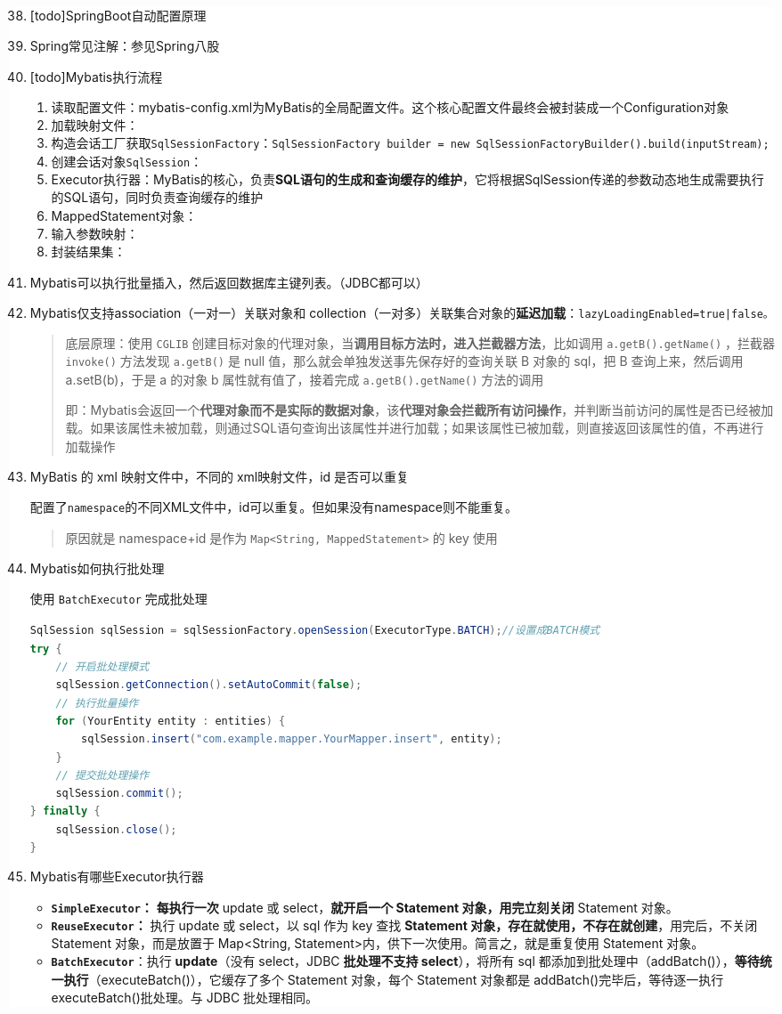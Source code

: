 38. [todo]SpringBoot自动配置原理

39. Spring常见注解：参见Spring八股

40. [todo]Mybatis执行流程

    1. 读取配置文件：mybatis-config.xml为MyBatis的全局配置文件。这个核心配置文件最终会被封装成一个Configuration对象
    2. 加载映射文件：
    3. 构造会话工厂获取`SqlSessionFactory`：`SqlSessionFactory builder = new	SqlSessionFactoryBuilder().build(inputStream);`
    4. 创建会话对象`SqlSession`：
    5. Executor执行器：MyBatis的核心，负责**SQL语句的生成和查询缓存的维护**，它将根据SqlSession传递的参数动态地生成需要执行的SQL语句，同时负责查询缓存的维护
    6. MappedStatement对象：
    7. 输入参数映射：
    8. 封装结果集：

41. Mybatis可以执行批量插入，然后返回数据库主键列表。（JDBC都可以）

42. Mybatis仅支持association（一对一）关联对象和 collection（一对多）关联集合对象的**延迟加载**：`lazyLoadingEnabled=true|false。`

    > 底层原理：使用 `CGLIB` 创建目标对象的代理对象，当**调用目标方法时，进入拦截器方法**，比如调用 `a.getB().getName()` ，拦截器 `invoke()` 方法发现 `a.getB()` 是 null 值，那么就会单独发送事先保存好的查询关联 B 对象的 sql，把 B 查询上来，然后调用 a.setB(b)，于是 a 的对象 b 属性就有值了，接着完成 `a.getB().getName()` 方法的调用
    >
    > 即：Mybatis会返回一个**代理对象而不是实际的数据对象**，该**代理对象会拦截所有访问操作**，并判断当前访问的属性是否已经被加载。如果该属性未被加载，则通过SQL语句查询出该属性并进行加载；如果该属性已被加载，则直接返回该属性的值，不再进行加载操作

43. MyBatis 的 xml 映射文件中，不同的 xml映射文件，id 是否可以重复

    配置了`namespace`的不同XML文件中，id可以重复。但如果没有namespace则不能重复。

    > 原因就是 namespace+id 是作为 `Map<String, MappedStatement>` 的 key 使用

44. Mybatis如何执行批处理

    使用 `BatchExecutor` 完成批处理

    ```java
    SqlSession sqlSession = sqlSessionFactory.openSession(ExecutorType.BATCH);//设置成BATCH模式
    try {
        // 开启批处理模式
        sqlSession.getConnection().setAutoCommit(false);
        // 执行批量操作
        for (YourEntity entity : entities) {
            sqlSession.insert("com.example.mapper.YourMapper.insert", entity);
        }
        // 提交批处理操作
        sqlSession.commit();
    } finally {
        sqlSession.close();
    }
    ```

45. Mybatis有哪些Executor执行器

    - **`SimpleExecutor`：** **每执行一次** update 或 select，**就开启一个 Statement 对象，用完立刻关闭** Statement 对象。
    - **`ReuseExecutor`：** 执行 update 或 select，以 sql 作为 key 查找 **Statement 对象，存在就使用，不存在就创建**，用完后，不关闭 Statement 对象，而是放置于 Map<String, Statement>内，供下一次使用。简言之，就是重复使用 Statement 对象。
    - **`BatchExecutor`**：执行 **update**（没有 select，JDBC **批处理不支持 select**），将所有 sql 都添加到批处理中（addBatch()），**等待统一执行**（executeBatch()），它缓存了多个 Statement 对象，每个 Statement 对象都是 addBatch()完毕后，等待逐一执行 executeBatch()批处理。与 JDBC 批处理相同。
